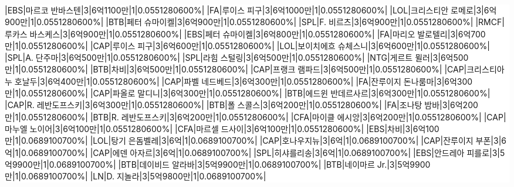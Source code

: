 |EBS|마르코 반바스텐|3|6억1100만|1|0.0551280600%|
|FA|루이스 피구|3|6억1000만|1|0.0551280600%|
|LOL|크리스티안 로메로|3|6억900만|1|0.0551280600%|
|BTB|페터 슈마이켈|3|6억900만|1|0.0551280600%|
|SPL|F. 비르츠|3|6억900만|1|0.0551280600%|
|RMCF|루카스 바스케스|3|6억900만|1|0.0551280600%|
|EBS|페터 슈마이켈|3|6억800만|1|0.0551280600%|
|FA|마리오 발로텔리|3|6억700만|1|0.0551280600%|
|CAP|루이스 피구|3|6억600만|1|0.0551280600%|
|LOL|보이치에흐 슈체스니|3|6억600만|1|0.0551280600%|
|SPL|A. 단주마|3|6억500만|1|0.0551280600%|
|SPL|라힘 스털링|3|6억500만|1|0.0551280600%|
|NTG|게르트 뮐러|3|6억500만|1|0.0551280600%|
|BTB|차비|3|6억500만|1|0.0551280600%|
|CAP|프랭크 램파드|3|6억500만|1|0.0551280600%|
|CAP|크리스티아누 호날두|3|6억400만|1|0.0551280600%|
|CAP|파벨 네드베드|3|6억300만|1|0.0551280600%|
|FA|잔루이지 돈나룸마|3|6억300만|1|0.0551280600%|
|CAP|파올로 말디니|3|6억300만|1|0.0551280600%|
|BTB|에드윈 반데르사르|3|6억300만|1|0.0551280600%|
|CAP|R. 레반도프스키|3|6억300만|1|0.0551280600%|
|BTB|폴 스콜스|3|6억200만|1|0.0551280600%|
|FA|조나탕 밤바|3|6억200만|1|0.0551280600%|
|BTB|R. 레반도프스키|3|6억200만|1|0.0551280600%|
|CFA|마이클 에시앙|3|6억200만|1|0.0551280600%|
|CAP|마누엘 노이어|3|6억100만|1|0.0551280600%|
|CFA|마르셀 드사이|3|6억100만|1|0.0551280600%|
|EBS|차비|3|6억100만|1|0.0689100700%|
|LOL|탕기 은돔벨레|3|6억|1|0.0689100700%|
|CAP|호나우지뉴|3|6억|1|0.0689100700%|
|CAP|잔루이지 부폰|3|6억|1|0.0689100700%|
|CAP|에덴 아자르|3|6억|1|0.0689100700%|
|SPL|히샤를리송|3|6억|1|0.0689100700%|
|EBS|안드레아 피를로|3|5억9900만|1|0.0689100700%|
|BTB|데이비드 알라바|3|5억9900만|1|0.0689100700%|
|BTB|네이마르 Jr.|3|5억9900만|1|0.0689100700%|
|LN|D. 지놀라|3|5억9800만|1|0.0689100700%|